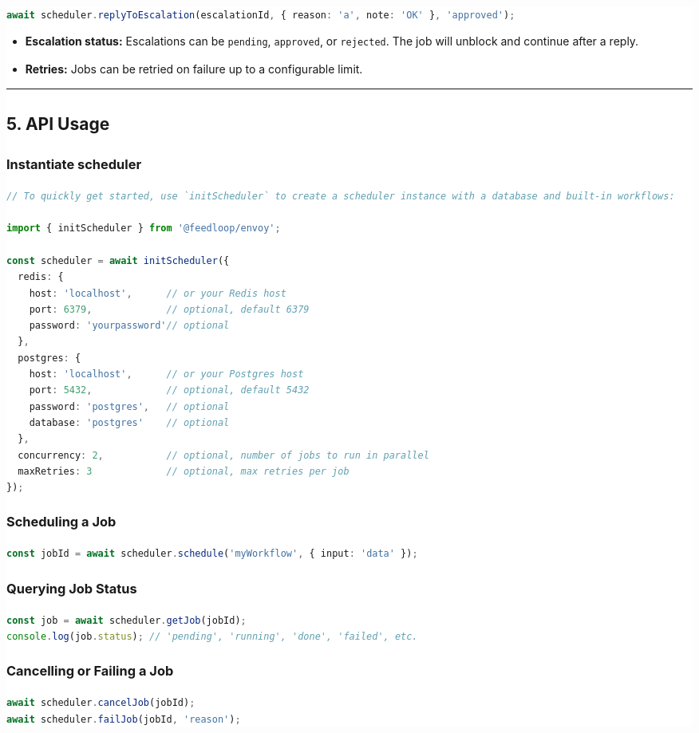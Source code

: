 ```ts
await scheduler.replyToEscalation(escalationId, { reason: 'a', note: 'OK' }, 'approved');
```
- **Escalation status:** Escalations can be `pending`, `approved`, or `rejected`. The job will unblock and continue after a reply.

- **Retries:** Jobs can be retried on failure up to a configurable limit.

---

## 5. API Usage

### Instantiate scheduler
```ts
// To quickly get started, use `initScheduler` to create a scheduler instance with a database and built-in workflows:

import { initScheduler } from '@feedloop/envoy';

const scheduler = await initScheduler({
  redis: {
    host: 'localhost',      // or your Redis host
    port: 6379,             // optional, default 6379
    password: 'yourpassword'// optional
  },
  postgres: {
    host: 'localhost',      // or your Postgres host
    port: 5432,             // optional, default 5432
    password: 'postgres',   // optional
    database: 'postgres'    // optional
  },
  concurrency: 2,           // optional, number of jobs to run in parallel
  maxRetries: 3             // optional, max retries per job
});
```

### Scheduling a Job
```ts
const jobId = await scheduler.schedule('myWorkflow', { input: 'data' });
```

### Querying Job Status
```ts
const job = await scheduler.getJob(jobId);
console.log(job.status); // 'pending', 'running', 'done', 'failed', etc.
```

### Cancelling or Failing a Job
```ts
await scheduler.cancelJob(jobId);
await scheduler.failJob(jobId, 'reason');
```
